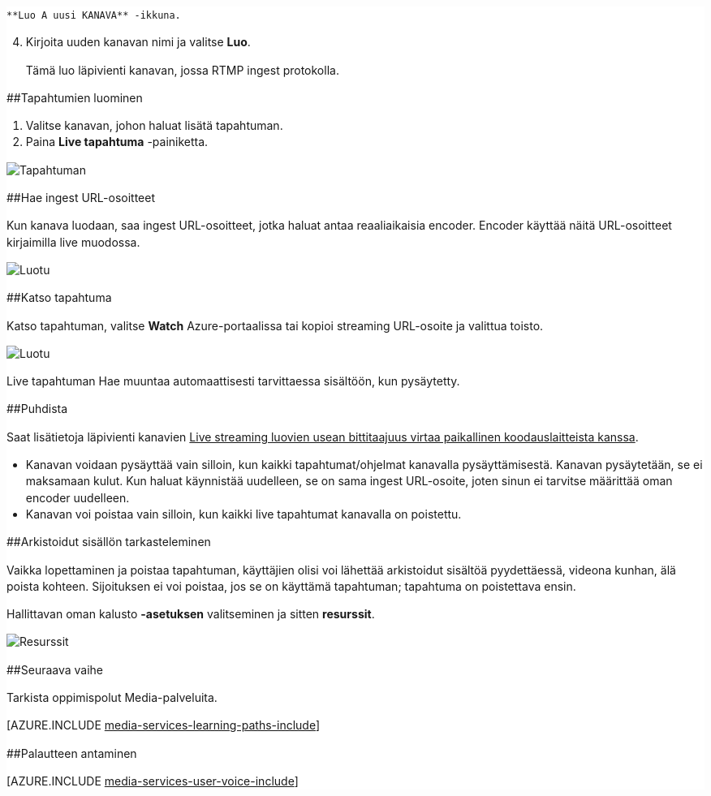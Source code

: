     **Luo A uusi KANAVA** -ikkuna.
4. Kirjoita uuden kanavan nimi ja valitse **Luo**. 

    Tämä luo läpivienti kanavan, jossa RTMP ingest protokolla.

##<a name="create-events"></a>Tapahtumien luominen

1. Valitse kanavan, johon haluat lisätä tapahtuman.
2. Paina **Live tapahtuma** -painiketta.

![Tapahtuman](./media/media-services-portal-passthrough-get-started/media-services-create-events.png)


##<a name="get-ingest-urls"></a>Hae ingest URL-osoitteet

Kun kanava luodaan, saa ingest URL-osoitteet, jotka haluat antaa reaaliaikaisia encoder. Encoder käyttää näitä URL-osoitteet kirjaimilla live muodossa.

![Luotu](./media/media-services-portal-passthrough-get-started/media-services-channel-created.png)

##<a name="watch-the-event"></a>Katso tapahtuma

Katso tapahtuman, valitse **Watch** Azure-portaalissa tai kopioi streaming URL-osoite ja valittua toisto. 
 
![Luotu](./media/media-services-portal-passthrough-get-started/media-services-default-event.png)

Live tapahtuman Hae muuntaa automaattisesti tarvittaessa sisältöön, kun pysäytetty.

##<a name="clean-up"></a>Puhdista

Saat lisätietoja läpivienti kanavien [Live streaming luovien usean bittitaajuus virtaa paikallinen koodauslaitteista kanssa](media-services-live-streaming-with-onprem-encoders.md).

- Kanavan voidaan pysäyttää vain silloin, kun kaikki tapahtumat/ohjelmat kanavalla pysäyttämisestä.  Kanavan pysäytetään, se ei maksamaan kulut. Kun haluat käynnistää uudelleen, se on sama ingest URL-osoite, joten sinun ei tarvitse määrittää oman encoder uudelleen.
- Kanavan voi poistaa vain silloin, kun kaikki live tapahtumat kanavalla on poistettu.

##<a name="view-archived-content"></a>Arkistoidut sisällön tarkasteleminen

Vaikka lopettaminen ja poistaa tapahtuman, käyttäjien olisi voi lähettää arkistoidut sisältöä pyydettäessä, videona kunhan, älä poista kohteen. Sijoituksen ei voi poistaa, jos se on käyttämä tapahtuman; tapahtuma on poistettava ensin. 

Hallittavan oman kalusto **-asetuksen** valitseminen ja sitten **resurssit**.

![Resurssit](./media/media-services-portal-passthrough-get-started/media-services-assets.png)

##<a name="next-step"></a>Seuraava vaihe

Tarkista oppimispolut Media-palveluita.

[AZURE.INCLUDE [media-services-learning-paths-include](../../includes/media-services-learning-paths-include.md)]

##<a name="provide-feedback"></a>Palautteen antaminen

[AZURE.INCLUDE [media-services-user-voice-include](../../includes/media-services-user-voice-include.md)]
